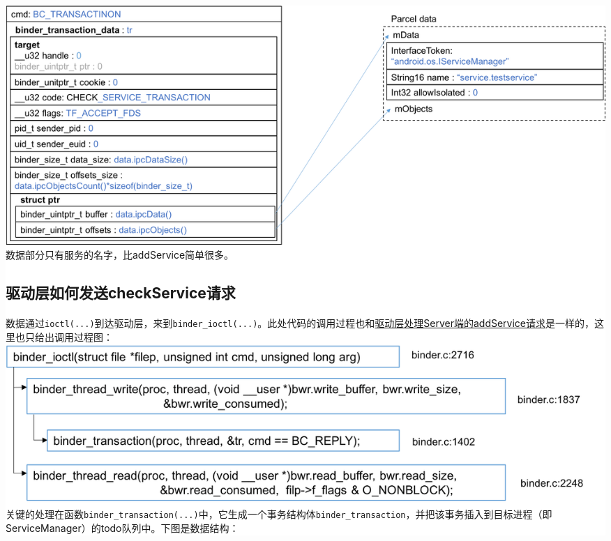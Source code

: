 ![Client端为checkService组织的数据结构](0807DissectingBinder3/img02.png)
数据部分只有服务的名字，比addService简单很多。

## 驱动层如何发送checkService请求
数据通过`ioctl(...)`到达驱动层，来到`binder_ioctl(...)`。此处代码的调用过程也和[驱动层处理Server端的addService请求](https://palanceli.github.io/2016/08/06/2016/0806DissectingBinder2/#驱动层怎么处理Server端的addService数据包)是一样的，这里也只给出调用过程图：
![checkerService请求在驱动层的调用过程](0807DissectingBinder3/img03.png)
关键的处理在函数`binder_transaction(...)`中，它生成一个事务结构体`binder_transaction`，并把该事务插入到目标进程（即ServiceManager）的todo队列中。下图是数据结构：